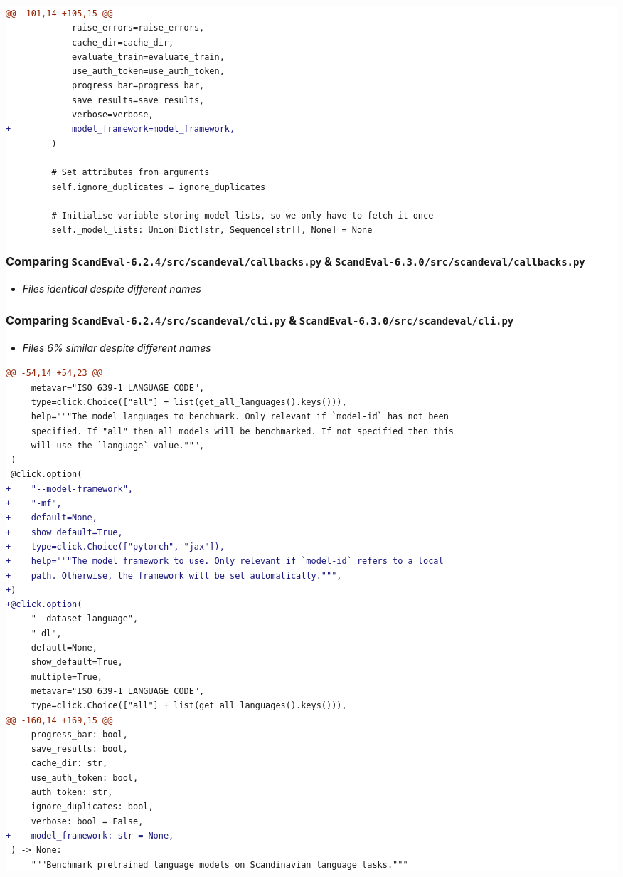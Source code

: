 ```diff
@@ -101,14 +105,15 @@
             raise_errors=raise_errors,
             cache_dir=cache_dir,
             evaluate_train=evaluate_train,
             use_auth_token=use_auth_token,
             progress_bar=progress_bar,
             save_results=save_results,
             verbose=verbose,
+            model_framework=model_framework,
         )
 
         # Set attributes from arguments
         self.ignore_duplicates = ignore_duplicates
 
         # Initialise variable storing model lists, so we only have to fetch it once
         self._model_lists: Union[Dict[str, Sequence[str]], None] = None
```

### Comparing `ScandEval-6.2.4/src/scandeval/callbacks.py` & `ScandEval-6.3.0/src/scandeval/callbacks.py`

 * *Files identical despite different names*

### Comparing `ScandEval-6.2.4/src/scandeval/cli.py` & `ScandEval-6.3.0/src/scandeval/cli.py`

 * *Files 6% similar despite different names*

```diff
@@ -54,14 +54,23 @@
     metavar="ISO 639-1 LANGUAGE CODE",
     type=click.Choice(["all"] + list(get_all_languages().keys())),
     help="""The model languages to benchmark. Only relevant if `model-id` has not been
     specified. If "all" then all models will be benchmarked. If not specified then this
     will use the `language` value.""",
 )
 @click.option(
+    "--model-framework",
+    "-mf",
+    default=None,
+    show_default=True,
+    type=click.Choice(["pytorch", "jax"]),
+    help="""The model framework to use. Only relevant if `model-id` refers to a local
+    path. Otherwise, the framework will be set automatically.""",
+)
+@click.option(
     "--dataset-language",
     "-dl",
     default=None,
     show_default=True,
     multiple=True,
     metavar="ISO 639-1 LANGUAGE CODE",
     type=click.Choice(["all"] + list(get_all_languages().keys())),
@@ -160,14 +169,15 @@
     progress_bar: bool,
     save_results: bool,
     cache_dir: str,
     use_auth_token: bool,
     auth_token: str,
     ignore_duplicates: bool,
     verbose: bool = False,
+    model_framework: str = None,
 ) -> None:
     """Benchmark pretrained language models on Scandinavian language tasks."""
```